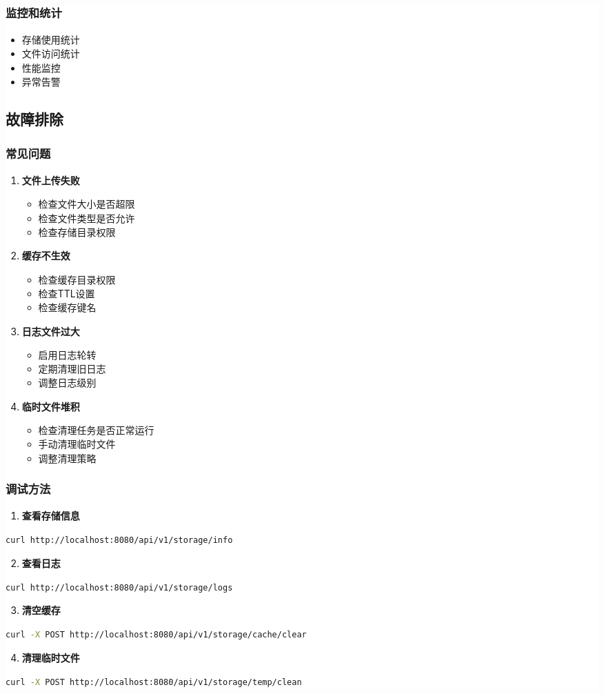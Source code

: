 ### 监控和统计
- 存储使用统计
- 文件访问统计
- 性能监控
- 异常告警

## 故障排除

### 常见问题

1. **文件上传失败**
   - 检查文件大小是否超限
   - 检查文件类型是否允许
   - 检查存储目录权限

2. **缓存不生效**
   - 检查缓存目录权限
   - 检查TTL设置
   - 检查缓存键名

3. **日志文件过大**
   - 启用日志轮转
   - 定期清理旧日志
   - 调整日志级别

4. **临时文件堆积**
   - 检查清理任务是否正常运行
   - 手动清理临时文件
   - 调整清理策略

### 调试方法

1. **查看存储信息**
```bash
curl http://localhost:8080/api/v1/storage/info
```

2. **查看日志**
```bash
curl http://localhost:8080/api/v1/storage/logs
```

3. **清空缓存**
```bash
curl -X POST http://localhost:8080/api/v1/storage/cache/clear
```

4. **清理临时文件**
```bash
curl -X POST http://localhost:8080/api/v1/storage/temp/clean
```
